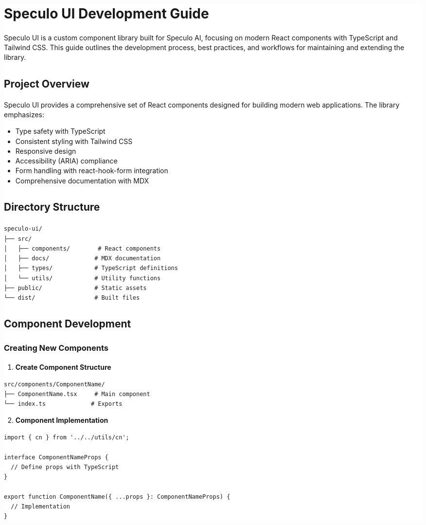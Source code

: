 # Speculo UI Development Guide

Speculo UI is a custom component library built for Speculo AI, focusing on modern React components with TypeScript and Tailwind CSS. This guide outlines the development process, best practices, and workflows for maintaining and extending the library.

## Project Overview

Speculo UI provides a comprehensive set of React components designed for building modern web applications. The library emphasizes:

- Type safety with TypeScript
- Consistent styling with Tailwind CSS
- Responsive design
- Accessibility (ARIA) compliance
- Form handling with react-hook-form integration
- Comprehensive documentation with MDX

## Directory Structure

```
speculo-ui/
├── src/
│   ├── components/        # React components
│   ├── docs/             # MDX documentation
│   ├── types/            # TypeScript definitions
│   └── utils/            # Utility functions
├── public/               # Static assets
└── dist/                 # Built files
```

## Component Development

### Creating New Components

1. **Create Component Structure**

```
src/components/ComponentName/
├── ComponentName.tsx     # Main component
└── index.ts             # Exports
```

2. **Component Implementation**

```tsx
import { cn } from '../../utils/cn';

interface ComponentNameProps {
  // Define props with TypeScript
}

export function ComponentName({ ...props }: ComponentNameProps) {
  // Implementation
}
```
